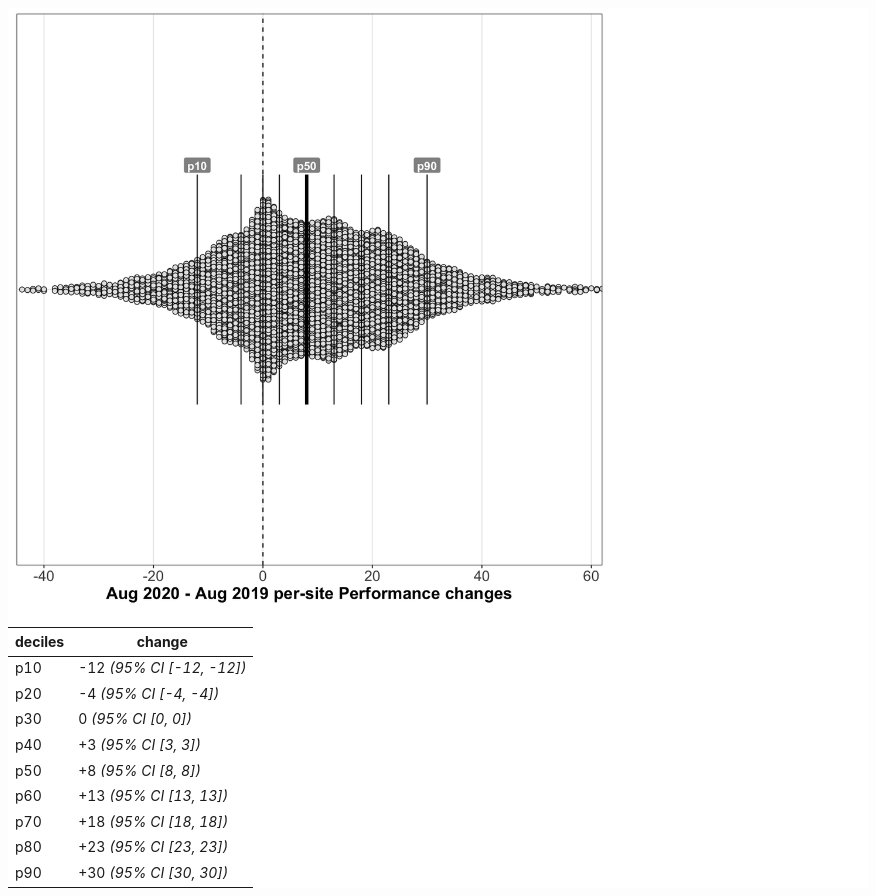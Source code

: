 <img src="diff-performance-score-2019-August-2020-August.png" alt="August 2019 and August 2020 Performance Score difference" width="600" height="600">

| deciles | change |
| --- | --- |
| p10 | -12 _(95% CI [-12, -12])_ |
| p20 | -4 _(95% CI [-4, -4])_ |
| p30 | 0 _(95% CI [0, 0])_ |
| p40 | +3 _(95% CI [3, 3])_ |
| p50 | +8 _(95% CI [8, 8])_ |
| p60 | +13 _(95% CI [13, 13])_ |
| p70 | +18 _(95% CI [18, 18])_ |
| p80 | +23 _(95% CI [23, 23])_ |
| p90 | +30 _(95% CI [30, 30])_ |
